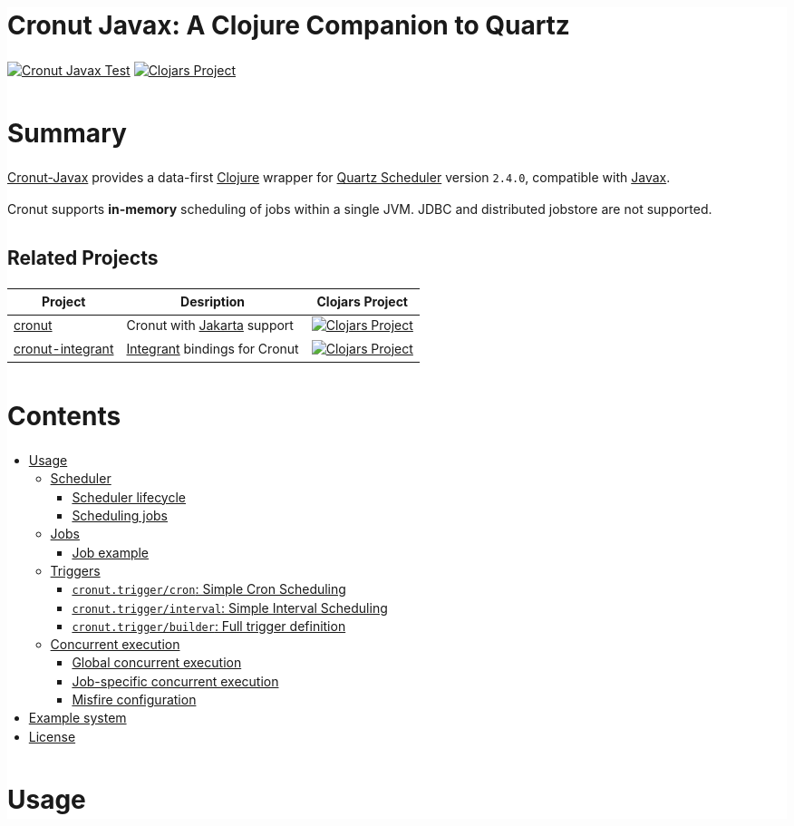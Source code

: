 # Cronut Javax: A Clojure Companion to Quartz

[![Cronut Javax Test](https://github.com/factorhouse/cronut-javax/actions/workflows/ci.yml/badge.svg)](https://github.com/factorhouse/cronut-javax/actions/workflows/ci.yml)
[![Clojars Project](https://img.shields.io/clojars/v/io.factorhouse/cronut-javax.svg)](https://clojars.org/io.factorhouse/cronut-javax)

# Summary

[Cronut-Javax](https://github.com/factorhouse/cronut-javax) provides a data-first [Clojure](https://clojure.org/)
wrapper for [Quartz Scheduler](https://github.com/quartz-scheduler/quartz) version `2.4.0`, compatible
with [Javax](https://jakarta.ee/blogs/javax-jakartaee-namespace-ecosystem-progress/).

Cronut supports **in-memory** scheduling of jobs within a single JVM. JDBC and distributed jobstore are not supported.

## Related Projects

| Project                                                             | Desription                                                                | Clojars Project                                                                                                                                 |
|---------------------------------------------------------------------|---------------------------------------------------------------------------|-------------------------------------------------------------------------------------------------------------------------------------------------|
| [cronut](https://github.com/factorhouse/cronut)                     | Cronut with [Jakarta](https://en.wikipedia.org/wiki/Jakarta_EE) support   | [![Clojars Project](https://img.shields.io/clojars/v/io.factorhouse/cronut.svg)](https://clojars.org/io.factorhouse/cronut)                     |
| [cronut-integrant](https://github.com/factorhouse/cronut-integrant) | [Integrant](https://github.com/weavejester/integrant) bindings for Cronut | [![Clojars Project](https://img.shields.io/clojars/v/io.factorhouse/cronut-integrant.svg)](https://clojars.org/io.factorhouse/cronut-integrant) |

# Contents

- [Usage](#usage)
    * [Scheduler](#scheduler)
        + [Scheduler lifecycle](#scheduler-lifecycle)
        + [Scheduling jobs](#scheduling-jobs)
    * [Jobs](#jobs)
        + [Job example](#job-example)
    * [Triggers](#triggers)
        - [`cronut.trigger/cron`: Simple Cron Scheduling](#cronuttriggercron-simple-cron-scheduling)
        - [`cronut.trigger/interval`: Simple Interval Scheduling](#cronuttriggerinterval-simple-interval-scheduling)
        - [`cronut.trigger/builder`: Full trigger definition](#cronuttriggerbuilder-full-trigger-definition)
    * [Concurrent execution](#concurrent-execution)
        + [Global concurrent execution](#global-concurrent-execution)
        + [Job-specific concurrent execution](#job-specific-concurrent-execution)
        + [Misfire configuration](#misfire-configuration)
- [Example system](#example-system)
- [License](#license)

# Usage
